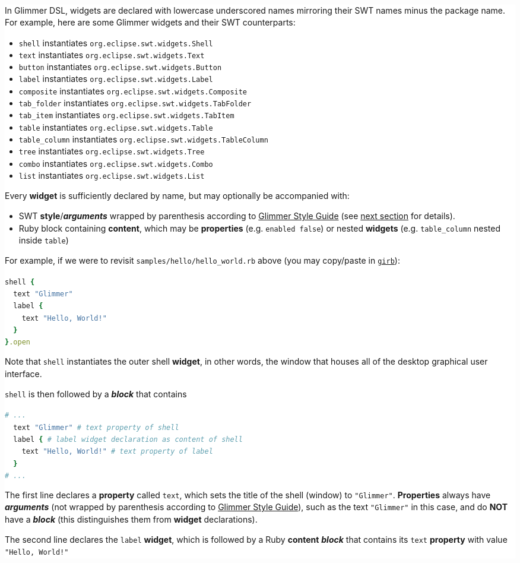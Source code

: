 In Glimmer DSL, widgets are declared with lowercase underscored names mirroring their SWT names minus the package name. For example, here are some Glimmer widgets and their SWT counterparts:

- `shell` instantiates `org.eclipse.swt.widgets.Shell`
- `text` instantiates `org.eclipse.swt.widgets.Text`
- `button` instantiates `org.eclipse.swt.widgets.Button`
- `label` instantiates `org.eclipse.swt.widgets.Label`
- `composite` instantiates `org.eclipse.swt.widgets.Composite`
- `tab_folder` instantiates `org.eclipse.swt.widgets.TabFolder`
- `tab_item` instantiates `org.eclipse.swt.widgets.TabItem`
- `table` instantiates `org.eclipse.swt.widgets.Table`
- `table_column` instantiates `org.eclipse.swt.widgets.TableColumn`
- `tree` instantiates `org.eclipse.swt.widgets.Tree`
- `combo` instantiates `org.eclipse.swt.widgets.Combo`
- `list` instantiates `org.eclipse.swt.widgets.List`

Every **widget** is sufficiently declared by name, but may optionally be accompanied with:
- SWT **style**/***arguments*** wrapped by parenthesis according to [Glimmer Style Guide](GLIMMER_STYLE_GUIDE.md) (see [next section](#widget-styles) for details).
- Ruby block containing **content**, which may be **properties** (e.g. `enabled false`) or nested **widgets** (e.g. `table_column` nested inside `table`)

For example, if we were to revisit `samples/hello/hello_world.rb` above (you may copy/paste in [`girb`](GLIMMER_GIRB.md)):

```ruby
shell {
  text "Glimmer"
  label {
    text "Hello, World!"
  }
}.open
```

Note that `shell` instantiates the outer shell **widget**, in other words, the window that houses all of the desktop graphical user interface.

`shell` is then followed by a ***block*** that contains

```ruby
# ...
  text "Glimmer" # text property of shell
  label { # label widget declaration as content of shell
    text "Hello, World!" # text property of label
  }
# ...
```

The first line declares a **property** called `text`, which sets the title of the shell (window) to `"Glimmer"`. **Properties** always have ***arguments*** (not wrapped by parenthesis according to [Glimmer Style Guide](GLIMMER_STYLE_GUIDE.md)), such as the text `"Glimmer"` in this case, and do **NOT** have a ***block*** (this distinguishes them from **widget** declarations).

The second line declares the `label` **widget**, which is followed by a Ruby **content** ***block*** that contains its `text` **property** with value `"Hello, World!"`
